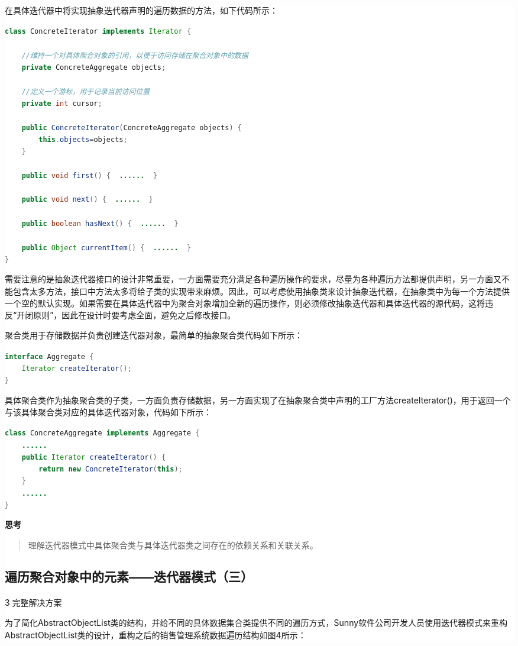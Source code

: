 在具体迭代器中将实现抽象迭代器声明的遍历数据的方法，如下代码所示：  
```java
class ConcreteIterator implements Iterator {  
    
    //维持一个对具体聚合对象的引用，以便于访问存储在聚合对象中的数据
    private ConcreteAggregate objects; 
    
    //定义一个游标，用于记录当前访问位置 
    private int cursor; 
    
    public ConcreteIterator(ConcreteAggregate objects) {  
        this.objects=objects;  
    }  

    public void first() {  ......  }  

    public void next() {  ......  }  

    public boolean hasNext() {  ......  }  

    public Object currentItem() {  ......  }  
}
```

需要注意的是抽象迭代器接口的设计非常重要，一方面需要充分满足各种遍历操作的要求，尽量为各种遍历方法都提供声明，另一方面又不能包含太多方法，接口中方法太多将给子类的实现带来麻烦。因此，可以考虑使用抽象类来设计抽象迭代器，在抽象类中为每一个方法提供一个空的默认实现。如果需要在具体迭代器中为聚合对象增加全新的遍历操作，则必须修改抽象迭代器和具体迭代器的源代码，这将违反“开闭原则”，因此在设计时要考虑全面，避免之后修改接口。

聚合类用于存储数据并负责创建迭代器对象，最简单的抽象聚合类代码如下所示：  
```java
interface Aggregate {  
    Iterator createIterator();  
}
```

具体聚合类作为抽象聚合类的子类，一方面负责存储数据，另一方面实现了在抽象聚合类中声明的工厂方法createIterator()，用于返回一个与该具体聚合类对应的具体迭代器对象，代码如下所示：
```java
class ConcreteAggregate implements Aggregate {    
    ......    
    public Iterator createIterator() {  
        return new ConcreteIterator(this);  
    }  
    ......  
}
```

**思考**
> 理解迭代器模式中具体聚合类与具体迭代器类之间存在的依赖关系和关联关系。

## 遍历聚合对象中的元素——迭代器模式（三）

3 完整解决方案

为了简化AbstractObjectList类的结构，并给不同的具体数据集合类提供不同的遍历方式，Sunny软件公司开发人员使用迭代器模式来重构AbstractObjectList类的设计，重构之后的销售管理系统数据遍历结构如图4所示：  